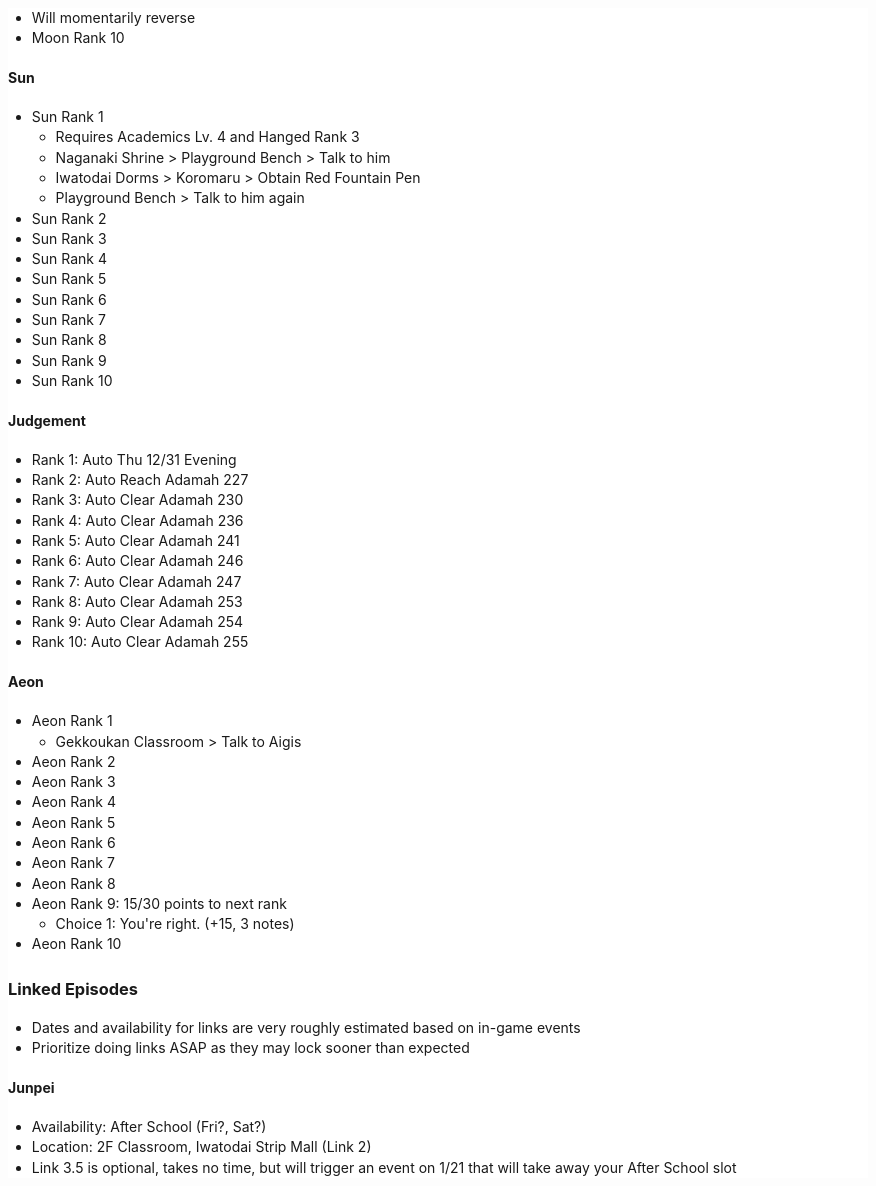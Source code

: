  * Will momentarily reverse
* Moon Rank 10

#### Sun
* Sun Rank 1
  * Requires Academics Lv. 4 and Hanged Rank 3
  * Naganaki Shrine > Playground Bench > Talk to him
  * Iwatodai Dorms > Koromaru > Obtain Red Fountain Pen
  * Playground Bench > Talk to him again
* Sun Rank 2
* Sun Rank 3
* Sun Rank 4
* Sun Rank 5
* Sun Rank 6
* Sun Rank 7
* Sun Rank 8
* Sun Rank 9
* Sun Rank 10

#### Judgement
* Rank 1: Auto Thu 12/31 Evening
* Rank 2: Auto Reach Adamah 227
* Rank 3: Auto Clear Adamah 230
* Rank 4: Auto Clear Adamah 236
* Rank 5: Auto Clear Adamah 241
* Rank 6: Auto Clear Adamah 246
* Rank 7: Auto Clear Adamah 247
* Rank 8: Auto Clear Adamah 253
* Rank 9: Auto Clear Adamah 254
* Rank 10: Auto Clear Adamah 255

#### Aeon
* Aeon Rank 1
  * Gekkoukan Classroom > Talk to Aigis
* Aeon Rank 2
* Aeon Rank 3
* Aeon Rank 4
* Aeon Rank 5
* Aeon Rank 6
* Aeon Rank 7
* Aeon Rank 8
* Aeon Rank 9: 15/30 points to next rank
  * Choice 1: You're right. (+15, 3 notes)
* Aeon Rank 10

### Linked Episodes
* Dates and availability for links are very roughly estimated based on in-game events
* Prioritize doing links ASAP as they may lock sooner than expected

#### Junpei
* Availability: After School (Fri?, Sat?)
* Location: 2F Classroom, Iwatodai Strip Mall (Link 2)
* Link 3.5 is optional, takes no time, but will trigger an event on 1/21 that will take away your After School slot
